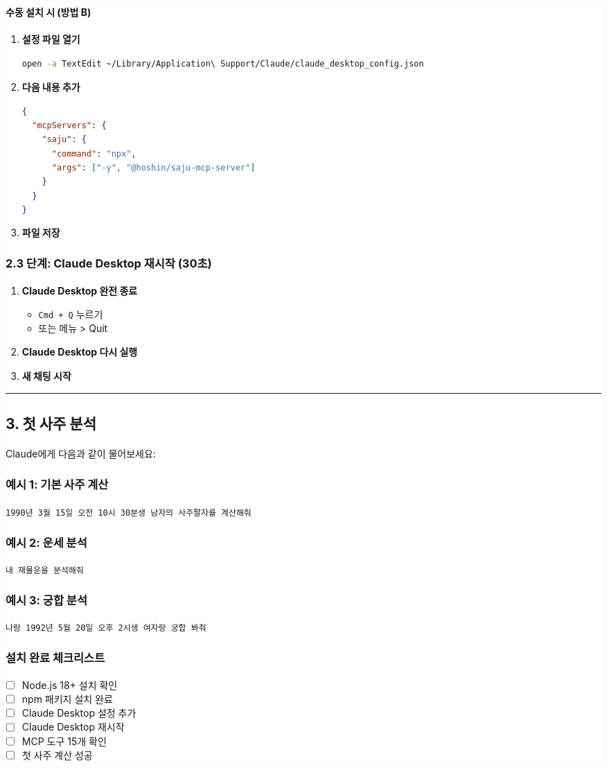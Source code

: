 #### 수동 설치 시 (방법 B)

1. **설정 파일 열기**
   ```bash
   open -a TextEdit ~/Library/Application\ Support/Claude/claude_desktop_config.json
   ```

2. **다음 내용 추가**
   ```json
   {
     "mcpServers": {
       "saju": {
         "command": "npx",
         "args": ["-y", "@hoshin/saju-mcp-server"]
       }
     }
   }
   ```

3. **파일 저장**

### 2.3 단계: Claude Desktop 재시작 (30초)

1. **Claude Desktop 완전 종료**
   - `Cmd + Q` 누르기
   - 또는 메뉴 > Quit

2. **Claude Desktop 다시 실행**

3. **새 채팅 시작**

---

## 3. 첫 사주 분석

Claude에게 다음과 같이 물어보세요:

### 예시 1: 기본 사주 계산
```
1990년 3월 15일 오전 10시 30분생 남자의 사주팔자를 계산해줘
```

### 예시 2: 운세 분석
```
내 재물운을 분석해줘
```

### 예시 3: 궁합 분석
```
나랑 1992년 5월 20일 오후 2시생 여자랑 궁합 봐줘
```

### 설치 완료 체크리스트

- [ ] Node.js 18+ 설치 확인
- [ ] npm 패키지 설치 완료
- [ ] Claude Desktop 설정 추가
- [ ] Claude Desktop 재시작
- [ ] MCP 도구 15개 확인
- [ ] 첫 사주 계산 성공
